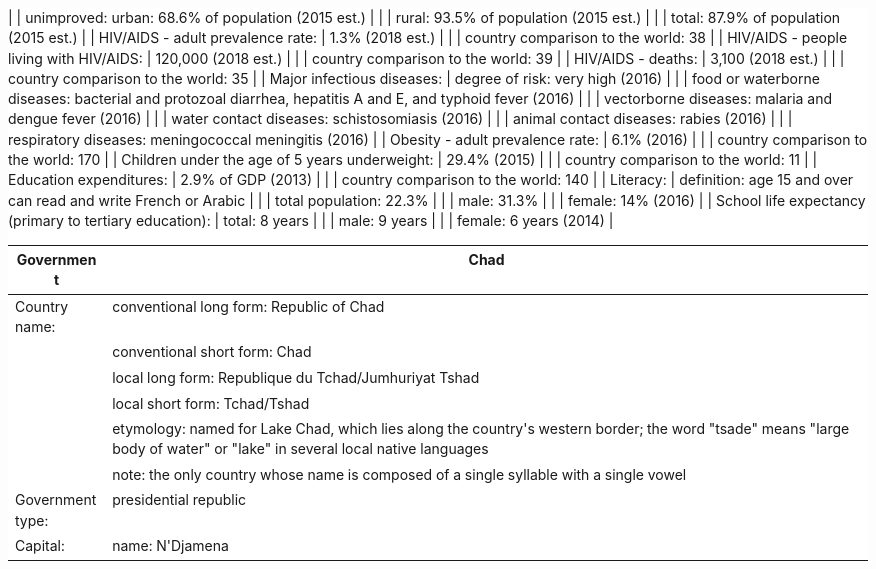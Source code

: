 | | unimproved: urban: 68.6% of population (2015 est.) |
| | rural: 93.5% of population (2015 est.) |
| | total: 87.9% of population (2015 est.) |
| HIV/AIDS - adult prevalence rate: | 1.3% (2018 est.) |
| | country comparison to the world: 38 |
| HIV/AIDS - people living with HIV/AIDS: | 120,000 (2018 est.) |
| | country comparison to the world: 39 |
| HIV/AIDS - deaths: | 3,100 (2018 est.) |
| | country comparison to the world: 35 |
| Major infectious diseases: | degree of risk: very high (2016) |
| | food or waterborne diseases: bacterial and protozoal diarrhea, hepatitis A and E, and typhoid fever (2016) |
| | vectorborne diseases: malaria and dengue fever (2016) |
| | water contact diseases: schistosomiasis (2016) |
| | animal contact diseases: rabies (2016) |
| | respiratory diseases: meningococcal meningitis (2016) |
| Obesity - adult prevalence rate: | 6.1% (2016) |
| | country comparison to the world: 170 |
| Children under the age of 5 years underweight: | 29.4% (2015) |
| | country comparison to the world: 11 |
| Education expenditures: | 2.9% of GDP (2013) |
| | country comparison to the world: 140 |
| Literacy: | definition: age 15 and over can read and write French or Arabic |
| | total population: 22.3% |
| | male: 31.3% |
| | female: 14% (2016) |
| School life expectancy (primary to tertiary education): | total: 8 years |
| | male: 9 years |
| | female: 6 years (2014) |

| Government | Chad |
| --- | --- |
| Country name: | conventional long form: Republic of Chad |
| | conventional short form: Chad |
| | local long form: Republique du Tchad/Jumhuriyat Tshad |
| | local short form: Tchad/Tshad |
| | etymology: named for Lake Chad, which lies along the country's western border; the word "tsade" means "large body of water" or "lake" in several local native languages |
| | note: the only country whose name is composed of a single syllable with a single vowel |
| Government type: | presidential republic |
| Capital: | name: N'Djamena |